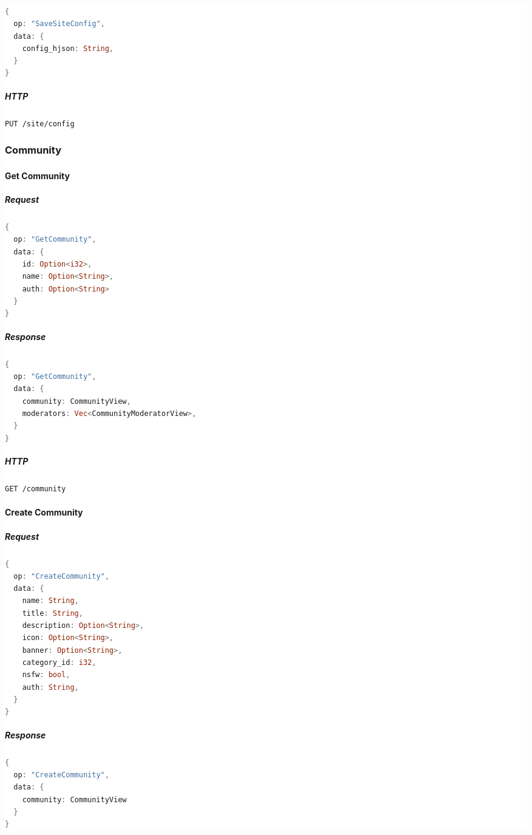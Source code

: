 ```rust
{
  op: "SaveSiteConfig",
  data: {
    config_hjson: String,
  }
}
```
##### HTTP

`PUT /site/config`

### Community
#### Get Community
##### Request
```rust
{
  op: "GetCommunity",
  data: {
    id: Option<i32>,
    name: Option<String>,
    auth: Option<String>
  }
}
```
##### Response
```rust
{
  op: "GetCommunity",
  data: {
    community: CommunityView,
    moderators: Vec<CommunityModeratorView>,
  }
}
```
##### HTTP

`GET /community`

#### Create Community
##### Request
```rust
{
  op: "CreateCommunity",
  data: {
    name: String,
    title: String,
    description: Option<String>,
    icon: Option<String>,
    banner: Option<String>,
    category_id: i32,
    nsfw: bool,
    auth: String,
  }
}
```
##### Response
```rust
{
  op: "CreateCommunity",
  data: {
    community: CommunityView
  }
}
```